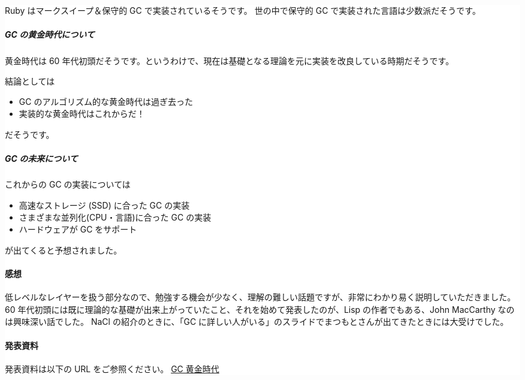 
Ruby はマークスイープ＆保守的 GC で実装されているそうです。
世の中で保守的 GC で実装された言語は少数派だそうです。

##### GC の黄金時代について

黄金時代は 60 年代初頭だそうです。というわけで、現在は基礎となる理論を元に実装を改良している時期だそうです。

結論としては

* GC のアルゴリズム的な黄金時代は過ぎ去った
* 実装的な黄金時代はこれからだ！


だそうです。

##### GC の未来について

これからの GC の実装については

* 高速なストレージ (SSD) に合った GC の実装
* さまざまな並列化(CPU・言語)に合った GC の実装
* ハードウェアが GC をサポート


が出てくると予想されました。

#### 感想

低レベルなレイヤーを扱う部分なので、勉強する機会が少なく、理解の難しい話題ですが、非常にわかり易く説明していただきました。
60 年代初頭には既に理論的な基礎が出来上がっていたこと、それを始めて発表したのが、Lisp の作者でもある、John MacCarthy なのは興味深い話でした。
NaCl の紹介のときに、「GC に詳しい人がいる」のスライドでまつもとさんが出てきたときには大受けでした。

#### 発表資料

発表資料は以下の URL をご参照ください。
[GC 黄金時代](http://www.slideshare.net/authorNari/gc-2447192)


